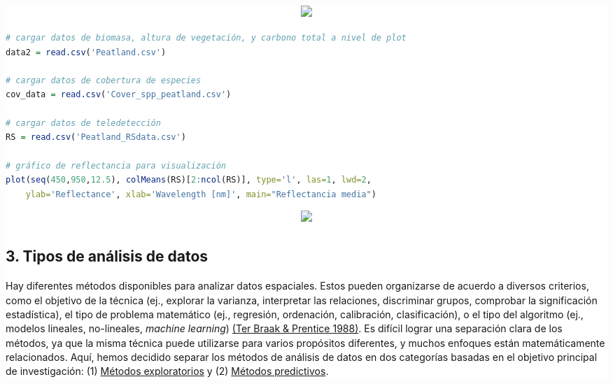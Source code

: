 <p align="center">
  <img width="700" src="img/peatland.png">
</p>

```R
# cargar datos de biomasa, altura de vegetación, y carbono total a nivel de plot
data2 = read.csv('Peatland.csv')

# cargar datos de cobertura de especies
cov_data = read.csv('Cover_spp_peatland.csv')

# cargar datos de teledetección
RS = read.csv('Peatland_RSdata.csv')

# gráfico de reflectancia para visualización
plot(seq(450,950,12.5), colMeans(RS)[2:ncol(RS)], type='l', las=1, lwd=2,
    ylab='Reflectance', xlab='Wavelength [nm]', main="Reflectancia media")
```

<p align="center">
  <img width="500" src="img/peatland_spect.png">
</p>

## 3. Tipos de análisis de datos

Hay diferentes métodos disponibles para analizar datos espaciales. Estos pueden organizarse de acuerdo a diversos criterios, como el objetivo de la técnica (ej., explorar la varianza, interpretar las relaciones, discriminar grupos, comprobar la significación estadística), el tipo de problema matemático (ej., regresión, ordenación, calibración, clasificación), o el tipo del algoritmo (ej., modelos lineales, no-lineales, _machine learning_) [(Ter Braak & Prentice 1988)](https://www.sciencedirect.com/science/article/pii/S006525040860183X). Es difícil lograr una separación clara de los métodos, ya que la misma técnica puede utilizarse para varios propósitos diferentes, y muchos enfoques están matemáticamente relacionados. Aquí, hemos decidido separar los métodos de análisis de datos en dos categorías basadas en el objetivo principal de investigación: (1) [Métodos exploratorios](./2.Métodos_exploratorios.md) y (2) [Métodos predictivos](./3.Métodos_predictivos.md).
